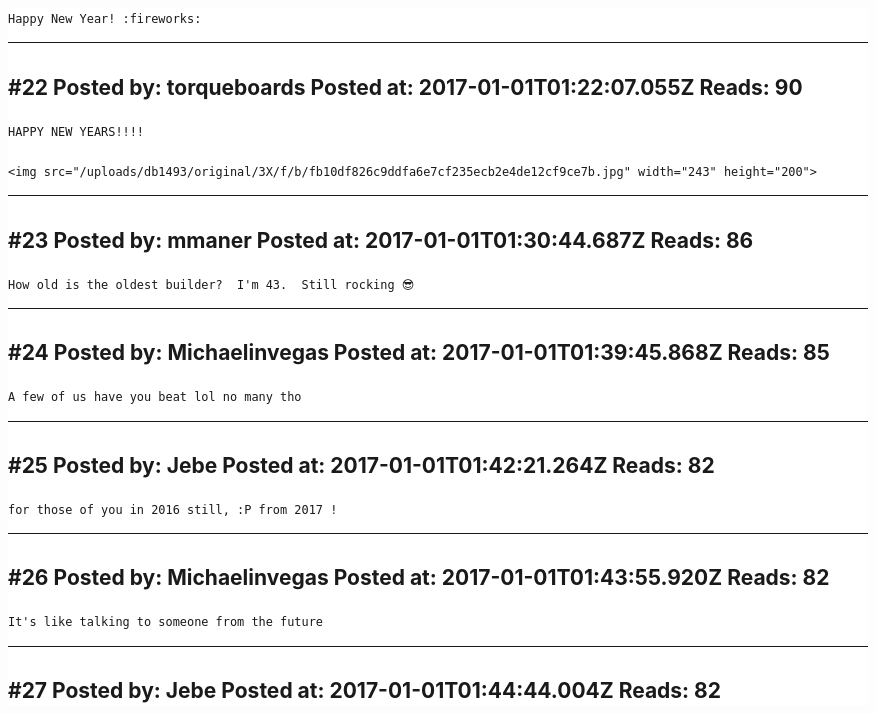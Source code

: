 ```
Happy New Year! :fireworks:
```

---
## \#22 Posted by: torqueboards Posted at: 2017-01-01T01:22:07.055Z Reads: 90

```
HAPPY NEW YEARS!!!!

<img src="/uploads/db1493/original/3X/f/b/fb10df826c9ddfa6e7cf235ecb2e4de12cf9ce7b.jpg" width="243" height="200">
```

---
## \#23 Posted by: mmaner Posted at: 2017-01-01T01:30:44.687Z Reads: 86

```
How old is the oldest builder?  I'm 43.  Still rocking 😎
```

---
## \#24 Posted by: Michaelinvegas Posted at: 2017-01-01T01:39:45.868Z Reads: 85

```
A few of us have you beat lol no many tho
```

---
## \#25 Posted by: Jebe Posted at: 2017-01-01T01:42:21.264Z Reads: 82

```
for those of you in 2016 still, :P from 2017 !
```

---
## \#26 Posted by: Michaelinvegas Posted at: 2017-01-01T01:43:55.920Z Reads: 82

```
It's like talking to someone from the future
```

---
## \#27 Posted by: Jebe Posted at: 2017-01-01T01:44:44.004Z Reads: 82
